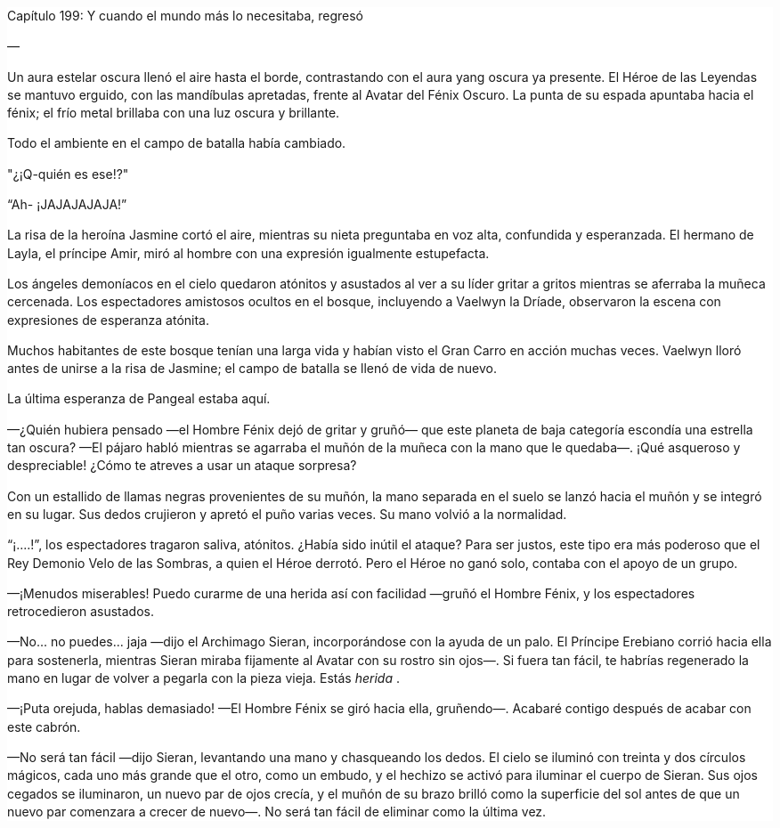 
Capítulo 199: Y cuando el mundo más lo necesitaba, regresó

—

Un aura estelar oscura llenó el aire hasta el borde, contrastando con el aura yang oscura ya presente. El Héroe de las Leyendas se mantuvo erguido, con las mandíbulas apretadas, frente al Avatar del Fénix Oscuro. La punta de su espada apuntaba hacia el fénix; el frío metal brillaba con una luz oscura y brillante.

Todo el ambiente en el campo de batalla había cambiado.

"¿¡Q-quién es ese!?"

“Ah- ¡JAJAJAJAJA!”

La risa de la heroína Jasmine cortó el aire, mientras su nieta preguntaba en voz alta, confundida y esperanzada. El hermano de Layla, el príncipe Amir, miró al hombre con una expresión igualmente estupefacta.

Los ángeles demoníacos en el cielo quedaron atónitos y asustados al ver a su líder gritar a gritos mientras se aferraba la muñeca cercenada. Los espectadores amistosos ocultos en el bosque, incluyendo a Vaelwyn la Dríade, observaron la escena con expresiones de esperanza atónita.

Muchos habitantes de este bosque tenían una larga vida y habían visto el Gran Carro en acción muchas veces. Vaelwyn lloró antes de unirse a la risa de Jasmine; el campo de batalla se llenó de vida de nuevo.

La última esperanza de Pangeal estaba aquí.

—¿Quién hubiera pensado —el Hombre Fénix dejó de gritar y gruñó— que este planeta de baja categoría escondía una estrella tan oscura? —El pájaro habló mientras se agarraba el muñón de la muñeca con la mano que le quedaba—. ¡Qué asqueroso y despreciable! ¿Cómo te atreves a usar un ataque sorpresa?

Con un estallido de llamas negras provenientes de su muñón, la mano separada en el suelo se lanzó hacia el muñón y se integró en su lugar. Sus dedos crujieron y apretó el puño varias veces. Su mano volvió a la normalidad.

“¡....!”, los espectadores tragaron saliva, atónitos. ¿Había sido inútil el ataque? Para ser justos, este tipo era más poderoso que el Rey Demonio Velo de las Sombras, a quien el Héroe derrotó. Pero el Héroe no ganó solo, contaba con el apoyo de un grupo.

—¡Menudos miserables! Puedo curarme de una herida así con facilidad —gruñó el Hombre Fénix, y los espectadores retrocedieron asustados.

—No... no puedes... jaja —dijo el Archimago Sieran, incorporándose con la ayuda de un palo. El Príncipe Erebiano corrió hacia ella para sostenerla, mientras Sieran miraba fijamente al Avatar con su rostro sin ojos—. Si fuera tan fácil, te habrías regenerado la mano en lugar de volver a pegarla con la pieza vieja. Estás _herida_ .

—¡Puta orejuda, hablas demasiado! —El Hombre Fénix se giró hacia ella, gruñendo—. Acabaré contigo después de acabar con este cabrón.

—No será tan fácil —dijo Sieran, levantando una mano y chasqueando los dedos. El cielo se iluminó con treinta y dos círculos mágicos, cada uno más grande que el otro, como un embudo, y el hechizo se activó para iluminar el cuerpo de Sieran. Sus ojos cegados se iluminaron, un nuevo par de ojos crecía, y el muñón de su brazo brilló como la superficie del sol antes de que un nuevo par comenzara a crecer de nuevo—. No será tan fácil de eliminar como la última vez.
